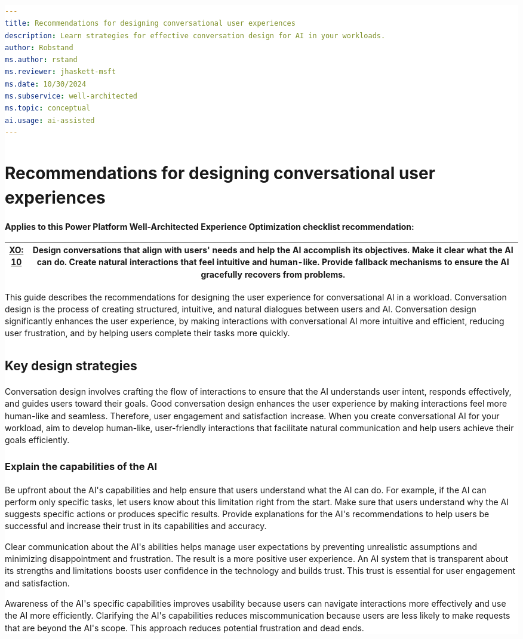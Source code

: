 ```yaml
---
title: Recommendations for designing conversational user experiences
description: Learn strategies for effective conversation design for AI in your workloads.
author: Robstand
ms.author: rstand
ms.reviewer: jhaskett-msft
ms.date: 10/30/2024
ms.subservice: well-architected
ms.topic: conceptual
ai.usage: ai-assisted
---
```

# Recommendations for designing conversational user experiences

**Applies to this Power Platform Well-Architected Experience Optimization checklist recommendation:**

| [XO:10](checklist.md) | **Design conversations that align with users' needs and help the AI accomplish its objectives. Make it clear what the AI can do. Create natural interactions that feel intuitive and human-like. Provide fallback mechanisms to ensure the AI gracefully recovers from problems.** |
|---|---|

This guide describes the recommendations for designing the user experience for conversational AI in a workload. Conversation design is the process of creating structured, intuitive, and natural dialogues between users and AI. Conversation design significantly enhances the user experience, by making interactions with conversational AI more intuitive and efficient, reducing user frustration, and by helping users complete their tasks more quickly.

## Key design strategies

Conversation design involves crafting the flow of interactions to ensure that the AI understands user intent, responds effectively, and guides users toward their goals. Good conversation design enhances the user experience by making interactions feel more human-like and seamless. Therefore, user engagement and satisfaction increase. When you create conversational AI for your workload, aim to develop human-like, user-friendly interactions that facilitate natural communication and help users achieve their goals efficiently.

### Explain the capabilities of the AI

Be upfront about the AI's capabilities and help ensure that users understand what the AI can do. For example, if the AI can perform only specific tasks, let users know about this limitation right from the start. Make sure that users understand why the AI suggests specific actions or produces specific results. Provide explanations for the AI's recommendations to help users be successful and increase their trust in its capabilities and accuracy.

Clear communication about the AI's abilities helps manage user expectations by preventing unrealistic assumptions and minimizing disappointment and frustration. The result is a more positive user experience. An AI system that is transparent about its strengths and limitations boosts user confidence in the technology and builds trust. This trust is essential for user engagement and satisfaction.

Awareness of the AI's specific capabilities improves usability because users can navigate interactions more effectively and use the AI more efficiently. Clarifying the AI's capabilities reduces miscommunication because users are less likely to make requests that are beyond the AI's scope. This approach reduces potential frustration and dead ends.
